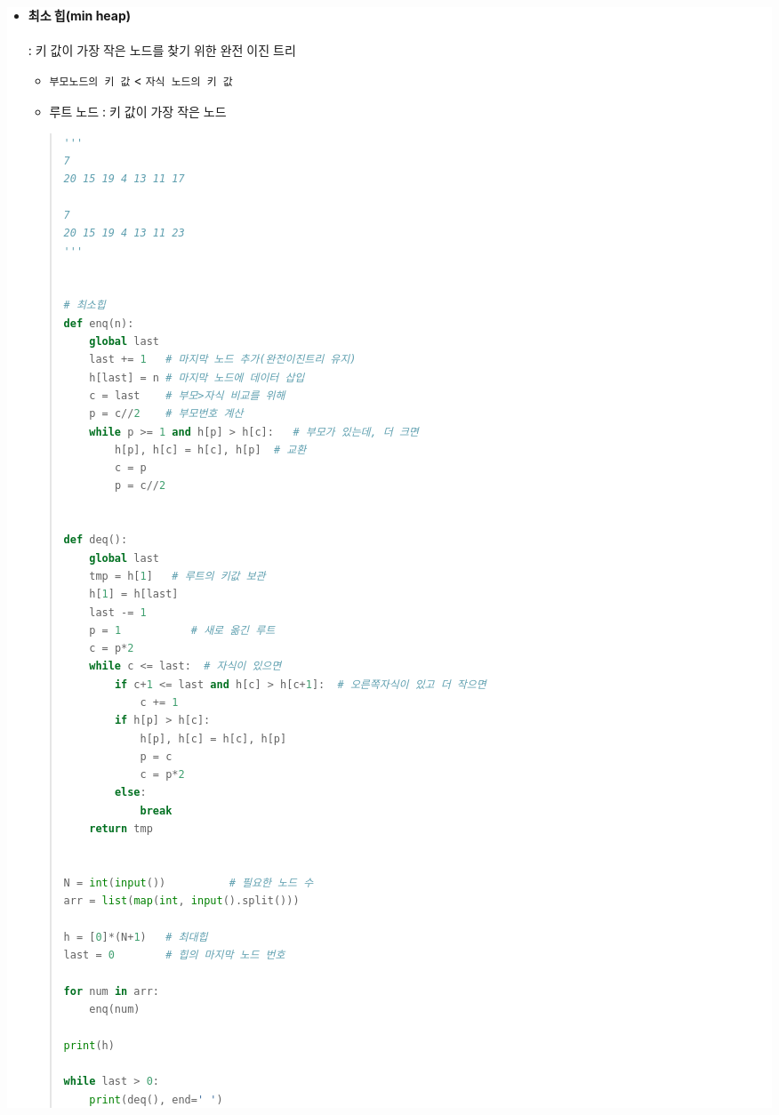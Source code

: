 - #### 최소 힙(min heap)
  
  : 키 값이 가장 작은 노드를  찾기 위한 완전 이진 트리
  
  - `부모노드의 키 값` < `자식 노드의 키 값`
  
  - 루트 노드 : 키 값이 가장 작은 노드
  
  > ```python
  > '''
  > 7
  > 20 15 19 4 13 11 17
  > 
  > 7
  > 20 15 19 4 13 11 23
  > '''
  > 
  > 
  > # 최소힙
  > def enq(n):
  >     global last
  >     last += 1   # 마지막 노드 추가(완전이진트리 유지)
  >     h[last] = n # 마지막 노드에 데이터 삽입
  >     c = last    # 부모>자식 비교를 위해
  >     p = c//2    # 부모번호 계산
  >     while p >= 1 and h[p] > h[c]:   # 부모가 있는데, 더 크면
  >         h[p], h[c] = h[c], h[p]  # 교환
  >         c = p
  >         p = c//2
  > 
  > 
  > def deq():
  >     global last
  >     tmp = h[1]   # 루트의 키값 보관
  >     h[1] = h[last]
  >     last -= 1
  >     p = 1           # 새로 옮긴 루트
  >     c = p*2
  >     while c <= last:  # 자식이 있으면
  >         if c+1 <= last and h[c] > h[c+1]:  # 오른쪽자식이 있고 더 작으면
  >             c += 1
  >         if h[p] > h[c]:
  >             h[p], h[c] = h[c], h[p]
  >             p = c
  >             c = p*2
  >         else:
  >             break
  >     return tmp
  > 
  > 
  > N = int(input())          # 필요한 노드 수
  > arr = list(map(int, input().split()))
  > 
  > h = [0]*(N+1)   # 최대힙
  > last = 0        # 힙의 마지막 노드 번호
  > 
  > for num in arr:
  >     enq(num)
  > 
  > print(h)
  > 
  > while last > 0:
  >     print(deq(), end=' ')
  > ```
